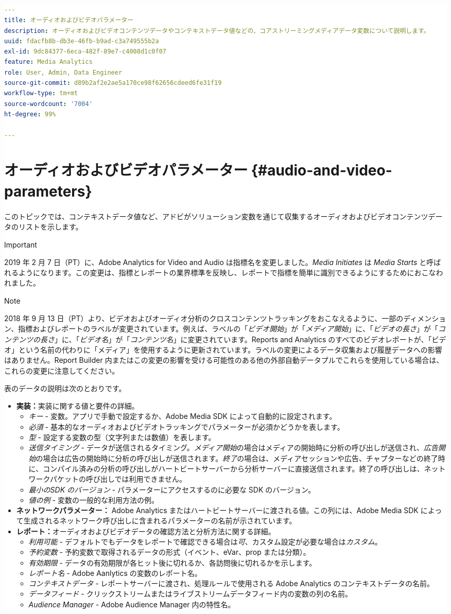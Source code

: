 ```yaml
---
title: オーディオおよびビデオパラメーター
description: オーディオおよびビデオコンテンツデータやコンテキストデータ値などの、コアストリーミングメディアデータ変数について説明します。
uuid: fdacfb8b-db3e-46fb-b9ad-c3a749555b2a
exl-id: 9dc84377-6eca-482f-89e7-c4008d1c0f07
feature: Media Analytics
role: User, Admin, Data Engineer
source-git-commit: d89b2af2e2ae5a170ce98f62656cdeed6fe31f19
workflow-type: tm+mt
source-wordcount: '7004'
ht-degree: 99%

---
```


# オーディオおよびビデオパラメーター {#audio-and-video-parameters}

このトピックでは、コンテキストデータ値など、アドビがソリューション変数を通じて収集するオーディオおよびビデオコンテンツデータのリストを示します。

>[!IMPORTANT]
>
>2019 年 2 月 7 日（PT）に、Adobe Analytics for Video and Audio は指標名を変更しました。<i>Media Initiates</i> は <i>Media Starts</i> と呼ばれるようになります。この変更は、指標とレポートの業界標準を反映し、レポートで指標を簡単に識別できるようにするためにおこなわれました。

>[!NOTE]
>
>2018 年 9 月 13 日（PT）より、ビデオおよびオーディオ分析のクロスコンテンツトラッキングをおこなえるように、一部のディメンション、指標およびレポートのラベルが変更されています。例えば、ラベルの「*ビデオ開始*」が「*メディア開始*」に、「*ビデオの長さ*」が「*コンテンツの長さ*」に、「*ビデオ名*」が「*コンテンツ名*」に変更されています。Reports and Analytics のすべてのビデオレポートが、「ビデオ」という名前の代わりに「メディア」を使用するように更新されています。ラベルの変更によるデータ収集および履歴データへの影響はありません。Report Builder 内またはこの変更の影響を受ける可能性のある他の外部自動データプルでこれらを使用している場合は、これらの変更に注意してください。

表のデータの説明は次のとおりです。

* **実装：**&#x200B;実装に関する値と要件の詳細。
   * *キー* - 変数。アプリで手動で設定するか、Adobe Media SDK によって自動的に設定されます。
   * *必須* - 基本的なオーディオおよびビデオトラッキングでパラメーターが必須かどうかを表します。
   * *型* - 設定する変数の型（文字列または数値）を表します。
   * *送信タイミング* - データが送信されるタイミング。*メディア開始*&#x200B;の場合はメディアの開始時に分析の呼び出しが送信され、*広告開始*&#x200B;の場合は広告の開始時に分析の呼び出しが送信されます。*終了*&#x200B;の場合は、メディアセッションや広告、チャプターなどの終了時に、コンパイル済みの分析の呼び出しがハートビートサーバーから分析サーバーに直接送信されます。終了の呼び出しは、ネットワークパケットの呼び出しでは利用できません。
   * *最小のSDK のバージョン* - パラメーターにアクセスするのに必要な SDK のバージョン。
   * *値の例* - 変数の一般的な利用方法の例。
* **ネットワークパラメーター：** Adobe Analytics またはハートビートサーバーに渡される値。この列には、Adobe Media SDK によって生成されるネットワーク呼び出しに含まれるパラメーターの名前が示されています。
* **レポート：**&#x200B;オーディオおよびビデオデータの確認方法と分析方法に関する詳細。
   * *利用可能* - デフォルトでもデータをレポートで確認できる場合は&#x200B;*可*、カスタム設定が必要な場合は&#x200B;*カスタム*。
   * *予約変数* - 予約変数で取得されるデータの形式（イベント、eVar、prop または分類）。
   * *有効期限* - データの有効期限が各ヒット後に切れるか、各訪問後に切れるかを示します。
   * *レポート名* - Adobe Aanlytics の変数のレポート名。
   * *コンテキストデータ* - レポートサーバーに渡され、処理ルールで使用される Adobe Analytics のコンテキストデータの名前。
   * *データフィード* - クリックストリームまたはライブストリームデータフィード内の変数の列の名前。
   * *Audience Manager* - Adobe Audience Manager 内の特性名。
